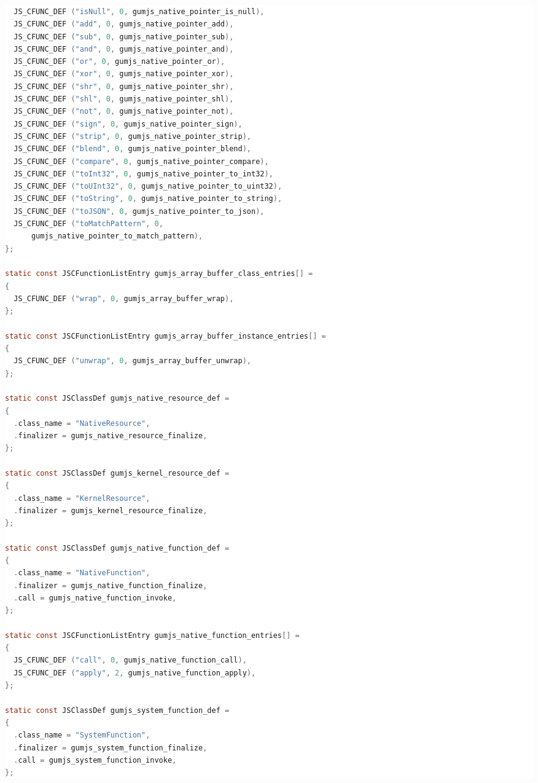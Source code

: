 ```c
  JS_CFUNC_DEF ("isNull", 0, gumjs_native_pointer_is_null),
  JS_CFUNC_DEF ("add", 0, gumjs_native_pointer_add),
  JS_CFUNC_DEF ("sub", 0, gumjs_native_pointer_sub),
  JS_CFUNC_DEF ("and", 0, gumjs_native_pointer_and),
  JS_CFUNC_DEF ("or", 0, gumjs_native_pointer_or),
  JS_CFUNC_DEF ("xor", 0, gumjs_native_pointer_xor),
  JS_CFUNC_DEF ("shr", 0, gumjs_native_pointer_shr),
  JS_CFUNC_DEF ("shl", 0, gumjs_native_pointer_shl),
  JS_CFUNC_DEF ("not", 0, gumjs_native_pointer_not),
  JS_CFUNC_DEF ("sign", 0, gumjs_native_pointer_sign),
  JS_CFUNC_DEF ("strip", 0, gumjs_native_pointer_strip),
  JS_CFUNC_DEF ("blend", 0, gumjs_native_pointer_blend),
  JS_CFUNC_DEF ("compare", 0, gumjs_native_pointer_compare),
  JS_CFUNC_DEF ("toInt32", 0, gumjs_native_pointer_to_int32),
  JS_CFUNC_DEF ("toUInt32", 0, gumjs_native_pointer_to_uint32),
  JS_CFUNC_DEF ("toString", 0, gumjs_native_pointer_to_string),
  JS_CFUNC_DEF ("toJSON", 0, gumjs_native_pointer_to_json),
  JS_CFUNC_DEF ("toMatchPattern", 0,
      gumjs_native_pointer_to_match_pattern),
};

static const JSCFunctionListEntry gumjs_array_buffer_class_entries[] =
{
  JS_CFUNC_DEF ("wrap", 0, gumjs_array_buffer_wrap),
};

static const JSCFunctionListEntry gumjs_array_buffer_instance_entries[] =
{
  JS_CFUNC_DEF ("unwrap", 0, gumjs_array_buffer_unwrap),
};

static const JSClassDef gumjs_native_resource_def =
{
  .class_name = "NativeResource",
  .finalizer = gumjs_native_resource_finalize,
};

static const JSClassDef gumjs_kernel_resource_def =
{
  .class_name = "KernelResource",
  .finalizer = gumjs_kernel_resource_finalize,
};

static const JSClassDef gumjs_native_function_def =
{
  .class_name = "NativeFunction",
  .finalizer = gumjs_native_function_finalize,
  .call = gumjs_native_function_invoke,
};

static const JSCFunctionListEntry gumjs_native_function_entries[] =
{
  JS_CFUNC_DEF ("call", 0, gumjs_native_function_call),
  JS_CFUNC_DEF ("apply", 2, gumjs_native_function_apply),
};

static const JSClassDef gumjs_system_function_def =
{
  .class_name = "SystemFunction",
  .finalizer = gumjs_system_function_finalize,
  .call = gumjs_system_function_invoke,
};

```